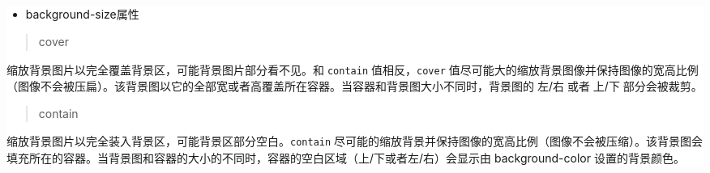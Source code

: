 
* background-size属性

> cover

缩放背景图片以完全覆盖背景区，可能背景图片部分看不见。和 `contain` 值相反，`cover` 值尽可能大的缩放背景图像并保持图像的宽高比例（图像不会被压扁）。该背景图以它的全部宽或者高覆盖所在容器。当容器和背景图大小不同时，背景图的 左/右 或者 上/下 部分会被裁剪。

> contain

缩放背景图片以完全装入背景区，可能背景区部分空白。`contain` 尽可能的缩放背景并保持图像的宽高比例（图像不会被压缩）。该背景图会填充所在的容器。当背景图和容器的大小的不同时，容器的空白区域（上/下或者左/右）会显示由 background-color 设置的背景颜色。

